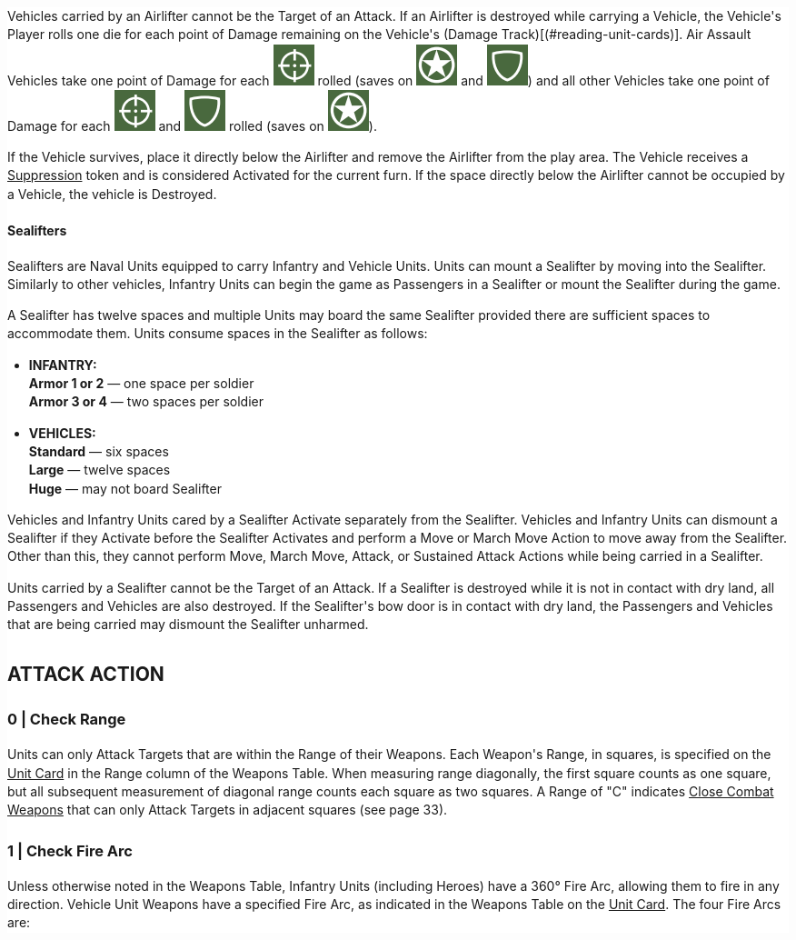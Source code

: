 Vehicles carried by an Airlifter cannot be the Target of an Attack. If an Airlifter is destroyed while carrying a Vehicle, the Vehicle's Player rolls one die for each point of Damage remaining on the Vehicle's (Damage Track)[(#reading-unit-cards)]. Air Assault Vehicles take one point of Damage for each ![Crosshair Symbol](images\die-allies-crosshair.png) rolled (saves on ![Bloc Symbol](images\die-allies-bloc.png) and ![Shield Symbol](images\die-allies-shield.png)) and all other Vehicles take one point of Damage for each ![Crosshair Symbol](images\die-allies-crosshair.png) and ![Shield Symbol](images\die-allies-shield.png) rolled (saves on ![Bloc Symbol](images\die-allies-bloc.png)).

If the Vehicle survives, place it directly below the Airlifter and remove the Airlifter from the play area. The Vehicle receives a [Suppression](#7-hit-units-take-suppression) token and is considered Activated for the current furn. If the space directly below the Airlifter cannot be occupied by a Vehicle, the vehicle is Destroyed.

#### Sealifters
Sealifters are Naval Units equipped to carry Infantry and Vehicle Units. Units can mount a Sealifter by moving into the Sealifter. Similarly to other vehicles, Infantry Units can begin the game as Passengers in a Sealifter or mount the Sealifter during the game.

A Sealifter has twelve spaces and multiple Units may board the same Sealifter provided there are sufficient spaces to accommodate them. Units consume spaces in the Sealifter as follows:

- **INFANTRY:**<br>
**Armor 1 or 2** — one space per soldier  
**Armor 3 or 4** — two spaces per soldier  

- **VEHICLES:**<br>
**Standard** — six spaces  
**Large** — twelve spaces  
**Huge** — may not board Sealifter  

Vehicles and Infantry Units cared by a Sealifter Activate separately from the Sealifter. Vehicles and Infantry Units can dismount a Sealifter if they Activate before the Sealifter Activates and perform a Move or March Move Action to move away from the Sealifter. Other than this, they cannot perform Move, March Move, Attack, or Sustained Attack Actions while being carried in a Sealifter.

Units carried by a Sealifter cannot be the Target of an Attack. If a Sealifter is destroyed while it is not in contact with dry land, all Passengers and Vehicles are also destroyed. If the Sealifter's bow door is in contact with dry land, the Passengers and Vehicles that are being carried may dismount the Sealifter unharmed.

## ATTACK ACTION
### 0 | Check Range
Units can only Attack Targets that are within the Range of their Weapons. Each Weapon's Range, in squares, is specified on the [Unit Card](#reading-unit-cards) in the Range column of the Weapons Table. When measuring range diagonally, the first square counts as one square, but all subsequent measurement of diagonal range counts each square as two squares. A Range of "C" indicates [Close Combat Weapons](#8-resolve-close-combat) that can only Attack Targets in adjacent squares (see page 33).

### 1 | Check Fire Arc
Unless otherwise noted in the Weapons Table, Infantry Units (including Heroes) have a 360° Fire Arc, allowing them to fire in any direction. Vehicle Unit Weapons have a specified Fire Arc, as indicated in the Weapons Table on the [Unit Card](#reading-unit-cards). The four Fire Arcs are:
